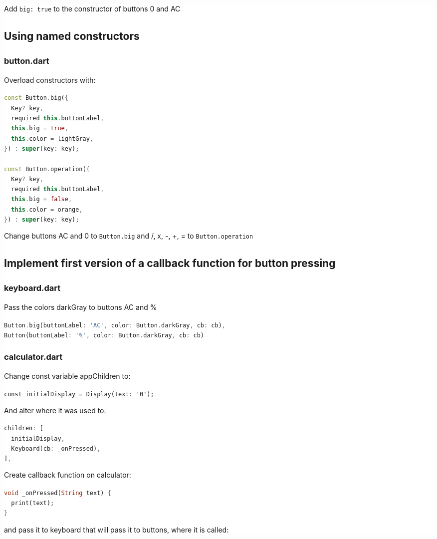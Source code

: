 Add `big: true` to the constructor of buttons 0 and AC

## Using named constructors
### button.dart
Overload constructors with:
```dart
const Button.big({
  Key? key,
  required this.buttonLabel,
  this.big = true,
  this.color = lightGray,
}) : super(key: key);

const Button.operation({
  Key? key,
  required this.buttonLabel,
  this.big = false,
  this.color = orange,
}) : super(key: key);
```

Change buttons AC and 0 to `Button.big` and /, x, -, +, = to `Button.operation`

## Implement first version of a callback function for button pressing
### keyboard.dart
Pass the colors darkGray to buttons AC and %
```dart
Button.big(buttonLabel: 'AC', color: Button.darkGray, cb: cb),
Button(buttonLabel: '%', color: Button.darkGray, cb: cb)
```

### calculator.dart
Change const variable appChildren to:

`const initialDisplay = Display(text: '0');`

And alter where it was used to:
```dart
children: [
  initialDisplay,
  Keyboard(cb: _onPressed),
],
```

Create callback function on calculator:
```dart
void _onPressed(String text) {
  print(text);
}
```
and pass it to keyboard that will pass it to buttons, where it is called:
